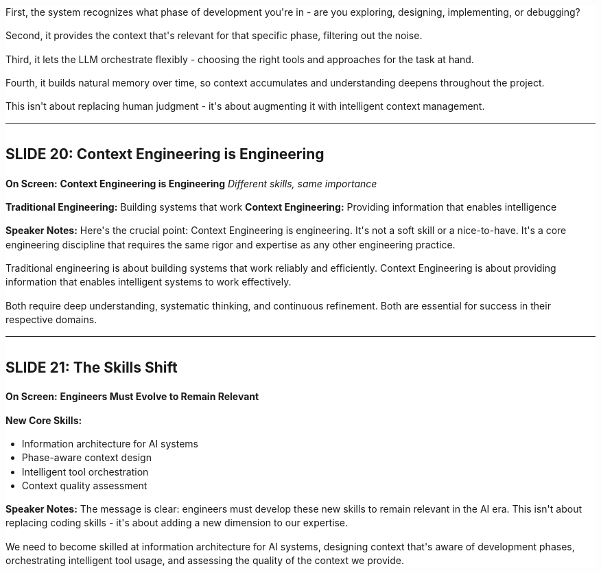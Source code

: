 First, the system recognizes what phase of development you're in - are you exploring, designing, implementing, or debugging?

Second, it provides the context that's relevant for that specific phase, filtering out the noise.

Third, it lets the LLM orchestrate flexibly - choosing the right tools and approaches for the task at hand.

Fourth, it builds natural memory over time, so context accumulates and understanding deepens throughout the project.

This isn't about replacing human judgment - it's about augmenting it with intelligent context management.

---

## SLIDE 20: Context Engineering is Engineering

**On Screen:**
**Context Engineering is Engineering**
*Different skills, same importance*

**Traditional Engineering:** Building systems that work
**Context Engineering:** Providing information that enables intelligence

**Speaker Notes:**
Here's the crucial point: Context Engineering is engineering. It's not a soft skill or a nice-to-have. It's a core engineering discipline that requires the same rigor and expertise as any other engineering practice.

Traditional engineering is about building systems that work reliably and efficiently. Context Engineering is about providing information that enables intelligent systems to work effectively.

Both require deep understanding, systematic thinking, and continuous refinement. Both are essential for success in their respective domains.

---

## SLIDE 21: The Skills Shift

**On Screen:**
**Engineers Must Evolve to Remain Relevant**

**New Core Skills:**
- Information architecture for AI systems
- Phase-aware context design  
- Intelligent tool orchestration
- Context quality assessment

**Speaker Notes:**
The message is clear: engineers must develop these new skills to remain relevant in the AI era. This isn't about replacing coding skills - it's about adding a new dimension to our expertise.

We need to become skilled at information architecture for AI systems, designing context that's aware of development phases, orchestrating intelligent tool usage, and assessing the quality of the context we provide.
